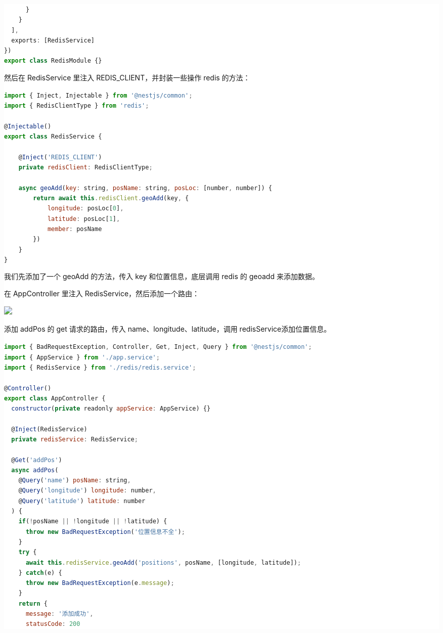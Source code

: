 ```javascript
      }
    }
  ],
  exports: [RedisService]
})
export class RedisModule {}
```

然后在 RedisService 里注入 REDIS_CLIENT，并封装一些操作 redis 的方法：

```javascript
import { Inject, Injectable } from '@nestjs/common';
import { RedisClientType } from 'redis';

@Injectable()
export class RedisService {

    @Inject('REDIS_CLIENT') 
    private redisClient: RedisClientType;

    async geoAdd(key: string, posName: string, posLoc: [number, number]) {
        return await this.redisClient.geoAdd(key, {
            longitude: posLoc[0],
            latitude: posLoc[1],
            member: posName
        })
    }
}
```
我们先添加了一个 geoAdd 的方法，传入 key 和位置信息，底层调用 redis 的 geoadd 来添加数据。

在 AppController 里注入 RedisService，然后添加一个路由：

![](https://p3-juejin.byteimg.com/tos-cn-i-k3u1fbpfcp/c748eec3bc424829ae279c62629dd86d~tplv-k3u1fbpfcp-jj-mark:0:0:0:0:q75.image#?w=1396&h=1080&s=245118&e=png&b=1f1f1f)

添加 addPos 的 get 请求的路由，传入 name、longitude、latitude，调用 redisService添加位置信息。

```javascript
import { BadRequestException, Controller, Get, Inject, Query } from '@nestjs/common';
import { AppService } from './app.service';
import { RedisService } from './redis/redis.service';

@Controller()
export class AppController {
  constructor(private readonly appService: AppService) {}

  @Inject(RedisService)
  private redisService: RedisService;

  @Get('addPos')
  async addPos(
    @Query('name') posName: string,
    @Query('longitude') longitude: number,
    @Query('latitude') latitude: number
  ) {
    if(!posName || !longitude || !latitude) {
      throw new BadRequestException('位置信息不全');
    }
    try {
      await this.redisService.geoAdd('positions', posName, [longitude, latitude]);
    } catch(e) {
      throw new BadRequestException(e.message);
    }
    return {
      message: '添加成功',
      statusCode: 200
```